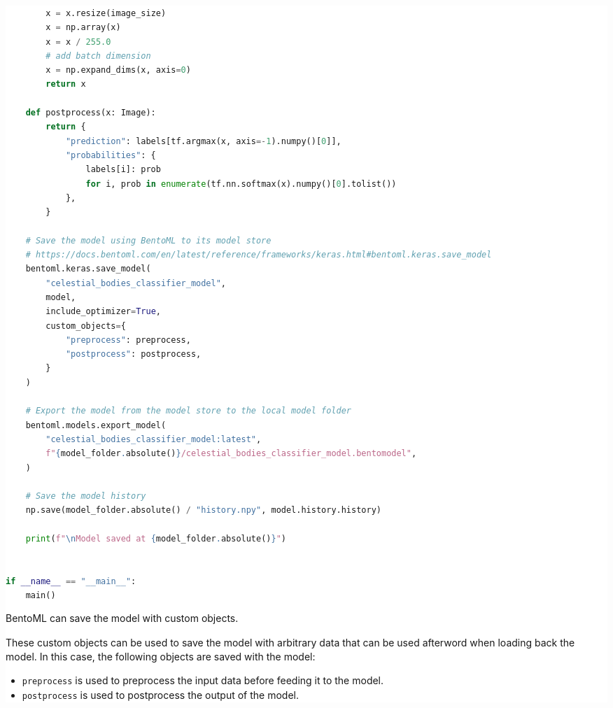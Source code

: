 ```py title="src/train.py" hl_lines="1 9-10 67-69 90-125"
        x = x.resize(image_size)
        x = np.array(x)
        x = x / 255.0
        # add batch dimension
        x = np.expand_dims(x, axis=0)
        return x

    def postprocess(x: Image):
        return {
            "prediction": labels[tf.argmax(x, axis=-1).numpy()[0]],
            "probabilities": {
                labels[i]: prob
                for i, prob in enumerate(tf.nn.softmax(x).numpy()[0].tolist())
            },
        }

    # Save the model using BentoML to its model store
    # https://docs.bentoml.com/en/latest/reference/frameworks/keras.html#bentoml.keras.save_model
    bentoml.keras.save_model(
        "celestial_bodies_classifier_model",
        model,
        include_optimizer=True,
        custom_objects={
            "preprocess": preprocess,
            "postprocess": postprocess,
        }
    )

    # Export the model from the model store to the local model folder
    bentoml.models.export_model(
        "celestial_bodies_classifier_model:latest",
        f"{model_folder.absolute()}/celestial_bodies_classifier_model.bentomodel",
    )

    # Save the model history
    np.save(model_folder.absolute() / "history.npy", model.history.history)

    print(f"\nModel saved at {model_folder.absolute()}")


if __name__ == "__main__":
    main()
```

BentoML can save the model with custom objects.

These custom objects can be used to save the model with arbitrary data that can
be used afterword when loading back the model. In this case, the following
objects are saved with the model:

- `preprocess` is used to preprocess the input data before feeding it to the
  model.
- `postprocess` is used to postprocess the output of the model.

